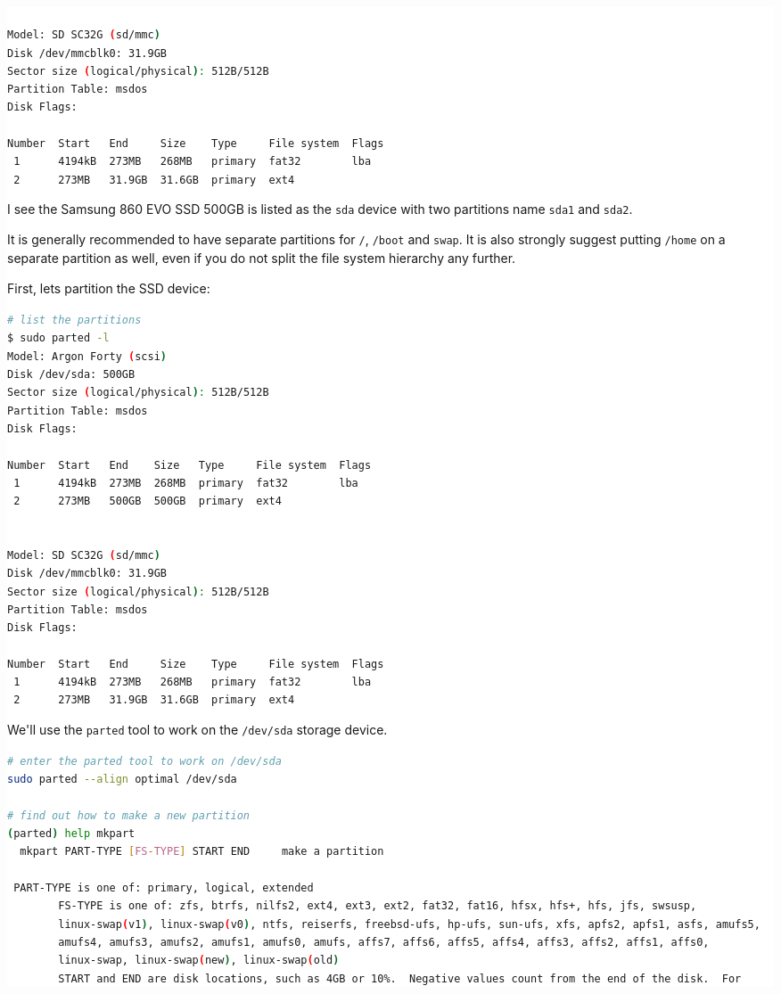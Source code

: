 ```bash

Model: SD SC32G (sd/mmc)
Disk /dev/mmcblk0: 31.9GB
Sector size (logical/physical): 512B/512B
Partition Table: msdos
Disk Flags:

Number  Start   End     Size    Type     File system  Flags
 1      4194kB  273MB   268MB   primary  fat32        lba
 2      273MB   31.9GB  31.6GB  primary  ext4
```

I see the Samsung 860 EVO SSD 500GB is listed as the `sda` device
with two partitions name `sda1` and `sda2`.

It is generally recommended to have separate partitions for `/`, `/boot` and `swap`.
It is also strongly suggest putting `/home` on a separate partition as well,
even if you do not split the file system hierarchy any further.

First, lets partition the SSD device:

```bash
# list the partitions
$ sudo parted -l
Model: Argon Forty (scsi)
Disk /dev/sda: 500GB
Sector size (logical/physical): 512B/512B
Partition Table: msdos
Disk Flags:

Number  Start   End    Size   Type     File system  Flags
 1      4194kB  273MB  268MB  primary  fat32        lba
 2      273MB   500GB  500GB  primary  ext4


Model: SD SC32G (sd/mmc)
Disk /dev/mmcblk0: 31.9GB
Sector size (logical/physical): 512B/512B
Partition Table: msdos
Disk Flags:

Number  Start   End     Size    Type     File system  Flags
 1      4194kB  273MB   268MB   primary  fat32        lba
 2      273MB   31.9GB  31.6GB  primary  ext4
```

We'll use the `parted` tool to work on the `/dev/sda` storage device.

```bash
# enter the parted tool to work on /dev/sda
sudo parted --align optimal /dev/sda

# find out how to make a new partition
(parted) help mkpart
  mkpart PART-TYPE [FS-TYPE] START END     make a partition

 PART-TYPE is one of: primary, logical, extended
        FS-TYPE is one of: zfs, btrfs, nilfs2, ext4, ext3, ext2, fat32, fat16, hfsx, hfs+, hfs, jfs, swsusp,
        linux-swap(v1), linux-swap(v0), ntfs, reiserfs, freebsd-ufs, hp-ufs, sun-ufs, xfs, apfs2, apfs1, asfs, amufs5,
        amufs4, amufs3, amufs2, amufs1, amufs0, amufs, affs7, affs6, affs5, affs4, affs3, affs2, affs1, affs0,
        linux-swap, linux-swap(new), linux-swap(old)
        START and END are disk locations, such as 4GB or 10%.  Negative values count from the end of the disk.  For
```